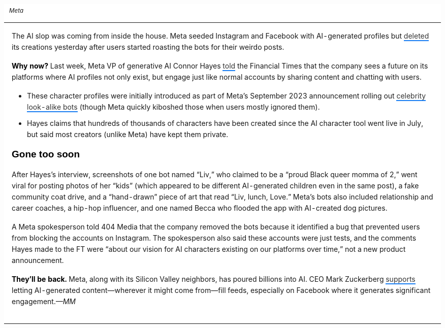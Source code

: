 <span style="display:inline-block;padding-left:10px;margin-top:5px;margin-bottom:0px;line-height:14px"><small><em>Meta</em></small></span>
</p>
</div>
<table border="0" cellpadding="0" cellspacing="0" style="border-collapse:collapse" width="100%">
<tr>
<td style="padding:15px;padding-bottom: 0;">
<p style="line-height:22px;margin-top:0;margin-bottom:15px">The AI slop was coming from inside the house. Meta seeded Instagram and Facebook with AI-generated profiles but <a href="https://links.morningbrew.com/c/tKw?mblid=4f8dc3e8cb51&amp;mbcid=38072149.4136189&amp;mid=55ab9c4c00053927cd05204998094c31&amp;mbuuid=PqBAe5c1bS3tvTDfxEgD98b1" style="border-bottom:2px solid #1c7ff2;text-decoration:none;color:#333" target="\_blank">deleted</a> its creations yesterday after users started roasting the bots for their weirdo posts.</p>
<p style="line-height:22px;margin-top:0;margin-bottom:15px"><strong style="color:#000">Why now?</strong> Last week, Meta VP of generative AI Connor Hayes <a href="https://links.morningbrew.com/c/tKx?mblid=f1f85e809c67&amp;mbcid=38072149.4136189&amp;mid=55ab9c4c00053927cd05204998094c31&amp;mbuuid=PqBAe5c1bS3tvTDfxEgD98b1" style="border-bottom:2px solid #1c7ff2;text-decoration:none;color:#333" target="\_blank">told</a> the Financial Times that the company sees a future on its platforms where AI profiles not only exist, but engage just like normal accounts by sharing content and chatting with users.</p>
<ul style="margin-top:0;padding-left:30px">
<li style="line-height:22px;margin-bottom:10px">
<span>These character profiles were initially introduced as part of Meta’s September 2023 announcement rolling out </span><span><a href="https://links.morningbrew.com/c/tKy?mblid=19664a76e8a5&amp;mbcid=38072149.4136189&amp;mid=55ab9c4c00053927cd05204998094c31&amp;mbuuid=PqBAe5c1bS3tvTDfxEgD98b1" style="border-bottom:2px solid #1c7ff2;text-decoration:none;color:#333" target="\_blank">celebrity look-alike bots</a></span><span> (though Meta quickly kiboshed those when users mostly ignored them).</span>
</li>
<li style="line-height:22px;margin-bottom:10px"><span>Hayes claims that hundreds of thousands of characters have been created since the AI character tool went live in July, but said most creators (unlike Meta) have kept them private.</span></li>
</ul>
<h2 style="font-family:Helvetica, Arial, sans-serif;font-size:19px;font-weight:700;color:#000;margin-top:0;margin-bottom:15px;margin-right:0;margin-left:0">Gone too soon</h2>
<p style="line-height:22px;margin-top:0;margin-bottom:15px">After Hayes’s interview, screenshots of one bot named “Liv,” who claimed to be a “proud Black queer momma of 2,” went viral for posting photos of her “kids” (which appeared to be different AI-generated children even in the same post), a fake community coat drive, and a “hand-drawn” piece of art that read “Liv, lunch, Love.” Meta’s bots also included relationship and career coaches, a hip-hop influencer, and one named Becca who flooded the app with AI-created dog pictures.</p>
<p style="line-height:22px;margin-top:0;margin-bottom:15px">A Meta spokesperson told 404 Media that the company removed the bots because it identified a bug that prevented users from blocking the accounts on Instagram. The spokesperson also said these accounts were just tests, and the comments Hayes made to the FT were “about our vision for AI characters existing on our platforms over time,” not a new product announcement.</p>
<p style="line-height:22px;margin-top:0;margin-bottom:15px"><strong style="color:#000">They’ll be back. </strong>Meta, along with its Silicon Valley neighbors, has poured billions into AI. CEO Mark Zuckerberg <a href="https://links.morningbrew.com/c/tKz?mblid=f3a22791664f&amp;mbcid=38072149.4136189&amp;mid=55ab9c4c00053927cd05204998094c31&amp;mbuuid=PqBAe5c1bS3tvTDfxEgD98b1" style="border-bottom:2px solid #1c7ff2;text-decoration:none;color:#333" target="\_blank">supports</a> letting AI-generated content—wherever it might come from—fill feeds, especially on Facebook where it generates significant engagement.<em>—MM</em></p>
</td>
</tr>
<tr>
<td style="padding-bottom:15px;padding-left:15px">
